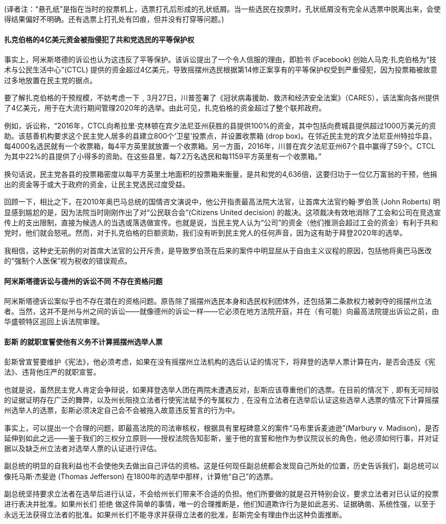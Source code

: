  <p>
  (译者注：“悬孔纸”是指在当时的投票机上，选票打孔后形成的孔状纸屑。当一些选民在投票时，孔状纸屑没有完全从选票中脱离出来，会使得结果偏好不明确。还有选票上打孔处有凹痕，但并没有打穿等问题。)
 </p>
 <h4>
  扎克伯格的4亿美元资金被指侵犯了共和党选民的平等保护权
 </h4>
 <p>
  事实上，阿米斯塔德的诉讼也认为这违反了平等保护。该诉讼提出了一个令人信服的理由，即脸书 (Facebook) 创始人马克‧扎克伯格为“技术与公民生活中心”(CTCL) 提供的资金超过4亿美元，导致摇摆州选民根据第14修正案享有的平等保护权受到严重侵犯，因为投票箱被故意过多地放置在民主党的据点。
 </p>
 <p>
  要了解扎克伯格的干预规模，不妨考虑一下﹐3月27日，川普签署了《冠状病毒援助、救济和经济安全法案》（CARES），该法案向各州提供了4亿美元，用于在大流行期间管理2020年的选举。由此可见，扎克伯格的资金超过了整个联邦政府。
 </p>
 <p>
  例如，诉讼称，“2016年，CTCL向希拉里‧克林顿在宾夕法尼亚州获胜的县提供100%的资金，其中包括向费城县提供超过1000万美元的资助。该慈善机构要求这个民主党人居多的县建立800个‘卫星’投票点，并设置收票箱 (drop box)。在邻近民主党的宾夕法尼亚州特拉华县，每4000名选民就有一个收票箱，每4平方英里就放置一个收票箱。另一方面，2016年，川普在宾夕法尼亚州67个县中赢得了59个。CTCL为其中22%的县提供了小得多的资助。在这些县里，每7.2万名选民和每1159平方英里有一个收票箱。”
 </p>
 <p>
  换句话说，民主党各县的投票箱密度以每平方英里土地面积的投票箱来衡量，是共和党的4,636倍，这要归功于一位亿万富翁的干预，他捐出的资金等于或大于政府的资金，让民主党选民过度受益。
 </p>
 <p>
  回顾一下，相比之下，在2010年奥巴马总统的国情咨文演说中，他公开指责最高法院大法官，让首席大法官约翰‧罗伯茨 (John Roberts) 明显感到尴尬的是，因为法院当时刚刚作出了对“公民联合会”(Citizens United decision) 的裁决。这项裁决有效地消除了工会和公司在竞选宣传上的支出限制，直接为候选人的当选或落选做宣传。也就是说，当民主党人认为“公司”的资金（他们推测会超过工会的资金）有利于共和党时，他们就会怒吼。然而，对于扎克伯格的巨额资助，我们没有听到民主党人的任何声音，因为这有助于拜登2020年的选举。
 </p>
 <p>
  我相信，这种史无前例的对首席大法官的公开斥责，是导致罗伯茨在后来的案件中明显屈从于自由主义议程的原因，包括他将奥巴马医改的“强制个人医保”视为税收的错误观点。
 </p>
 <h4>
  阿米斯塔德诉讼与德州的诉讼不同 不存在资格问题
 </h4>
 <p>
  阿米斯塔德诉讼案似乎也不存在潜在的资格问题。原告除了摇摆州选民本身和选民权利团体外，还包括第二条款权力被剥夺的摇摆州立法者。当然，这并不是州与州之间的诉讼——就像德州的诉讼一样——它必须在地方法院开庭，并在（有可能）向最高法院提出诉讼之前，由华盛顿特区巡回上诉法院审理。
 </p>
 <h4>
  <ok href="https://www.epochtimes.com/gb/tag/%E5%BD%AD%E6%96%AF.html">
   彭斯
  </ok>
  的就职宣誓使他有义务不计算摇摆州选举人票
 </h4>
 <p>
  彭斯曾宣誓要维护《宪法》，他必须考虑，如果在没有摇摆州立法机构的选后认证的情况下，将拜登的选举人票计算在内，是否会违反《宪法》、违背他庄严的就职宣誓。
 </p>
 <p>
  也就是说，虽然民主党人肯定会争辩说，如果拜登选举人团在两院未遭遇反对，彭斯应该尊重他们的选票。在目前的情况下﹐即有无可辩驳的证据证明存在广泛的舞弊，以及州长阻挠立法者行使宪法赋予的专属权力﹐在没有立法者在选举后认证这些选举人选票的情况下计算摇摆州选举人的选票，彭斯必须决定自己会不会被拖入故意违反誓言的行为中。
 </p>
 <p>
  事实上，可以提出一个合理的问题，即最高法院的司法审核权，根据具有里程碑意义的案件“马布里诉麦迪逊”(Marbury v. Madison)，是否延伸到如此之远——鉴于我们的三权分立原则——授权法院告知彭斯，鉴于他的宣誓和他作为参议院议长的角色，他必须如何行事，并对证据以及缺乏州立法者对选举人票的认证进行评估。
 </p>
 <p>
  副总统的明显的自我利益也不会使他失去做出自己评估的资格。这是任何现任副总统都会发现自己所处的位置，历史告诉我们，副总统可以像托马斯‧杰斐逊 (Thomas Jefferson) 在1800年的选举中那样，计算他“自己”的选票。
 </p>
 <p>
  副总统坚持要求立法者在选举后进行认证，不会给州长们带来不合适的负担。他们所要做的就是召开特别会议，要求立法者对已认证的投票进行表决并批准。如果州长们
  <ok href="https://www.epochtimes.com/gb/tag/%E6%8B%92%E7%BB%9D.html">
   拒绝
  </ok>
  做这件简单的事情，唯一的合理推断是，他们知道欺诈行为是如此恶劣、证据确凿、系统性强，以至于永远无法获得立法者的批准。如果州长们不能寻求并获得立法者的批准，彭斯完全有理由作出这种负面推断。